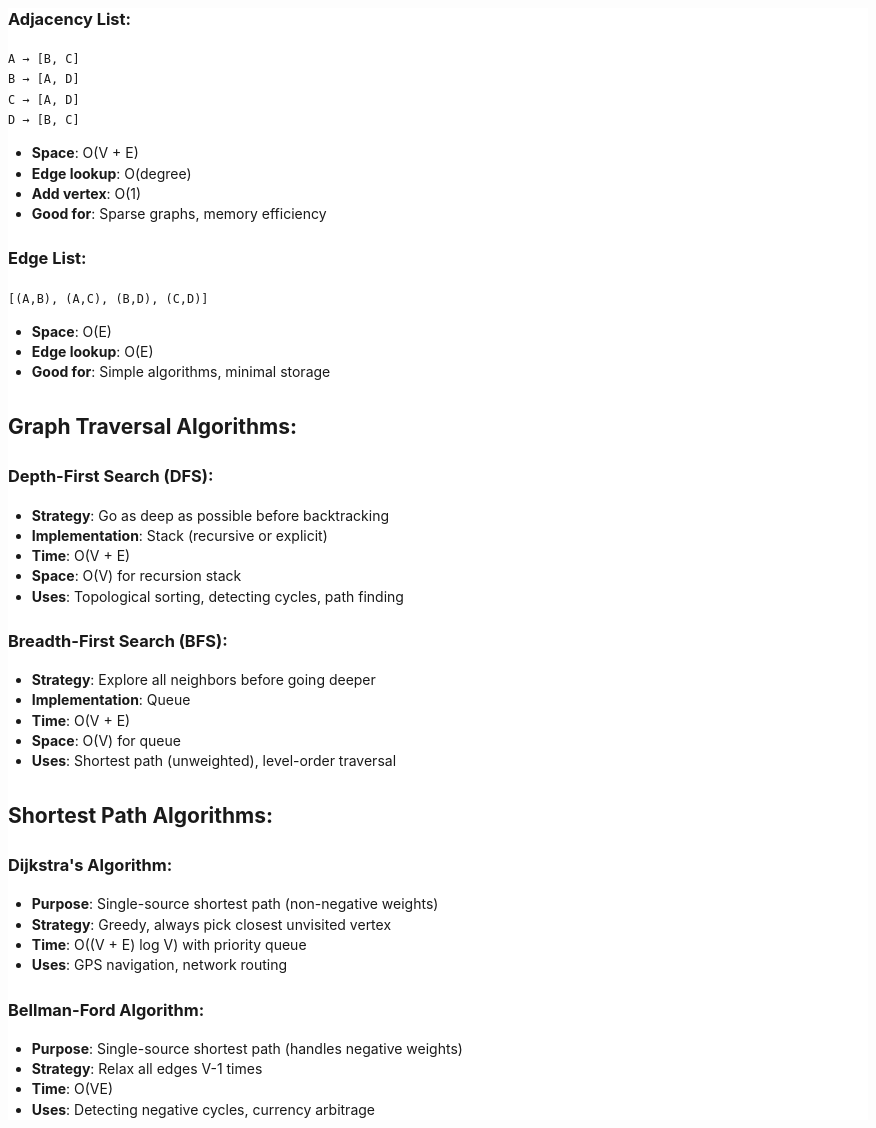 ### Adjacency List:
```
A → [B, C]
B → [A, D]
C → [A, D]  
D → [B, C]
```
- **Space**: O(V + E)
- **Edge lookup**: O(degree)
- **Add vertex**: O(1)
- **Good for**: Sparse graphs, memory efficiency

### Edge List:
```
[(A,B), (A,C), (B,D), (C,D)]
```
- **Space**: O(E)
- **Edge lookup**: O(E)
- **Good for**: Simple algorithms, minimal storage

## Graph Traversal Algorithms:

### Depth-First Search (DFS):
- **Strategy**: Go as deep as possible before backtracking
- **Implementation**: Stack (recursive or explicit)
- **Time**: O(V + E)
- **Space**: O(V) for recursion stack
- **Uses**: Topological sorting, detecting cycles, path finding

### Breadth-First Search (BFS):
- **Strategy**: Explore all neighbors before going deeper
- **Implementation**: Queue
- **Time**: O(V + E)
- **Space**: O(V) for queue
- **Uses**: Shortest path (unweighted), level-order traversal

## Shortest Path Algorithms:

### Dijkstra's Algorithm:
- **Purpose**: Single-source shortest path (non-negative weights)
- **Strategy**: Greedy, always pick closest unvisited vertex
- **Time**: O((V + E) log V) with priority queue
- **Uses**: GPS navigation, network routing

### Bellman-Ford Algorithm:
- **Purpose**: Single-source shortest path (handles negative weights)
- **Strategy**: Relax all edges V-1 times
- **Time**: O(VE)
- **Uses**: Detecting negative cycles, currency arbitrage
